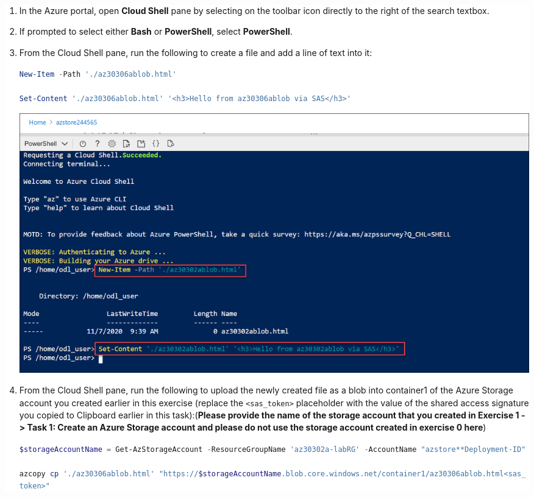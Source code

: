 1. In the Azure portal, open **Cloud Shell** pane by selecting on the toolbar icon directly to the right of the search textbox.

1. If prompted to select either **Bash** or **PowerShell**, select **PowerShell**.

1. From the Cloud Shell pane, run the following to create a file and add a line of text into it:

   ```powershell
   New-Item -Path './az30306ablob.html'

   Set-Content './az30306ablob.html' '<h3>Hello from az30306ablob via SAS</h3>'
   ```

   ![](Images/lab5/ex1_task5_step6.png)

1. From the Cloud Shell pane, run the following to upload the newly created file as a blob into container1 of the Azure Storage account you created earlier in this exercise (replace the `<sas_token>` placeholder with the value of the shared access signature you copied to Clipboard earlier in this task):(**Please provide the name of the storage account that you created in Exercise 1 -> Task 1: Create an Azure Storage account and please do not use the storage account created in exercise 0 here**)

   ```powershell
   $storageAccountName = Get-AzStorageAccount -ResourceGroupName 'az30302a-labRG' -AccountName "azstore**Deployment-ID"

   azcopy cp './az30306ablob.html' "https://$storageAccountName.blob.core.windows.net/container1/az30306ablob.html<sas_token>"
   ```
